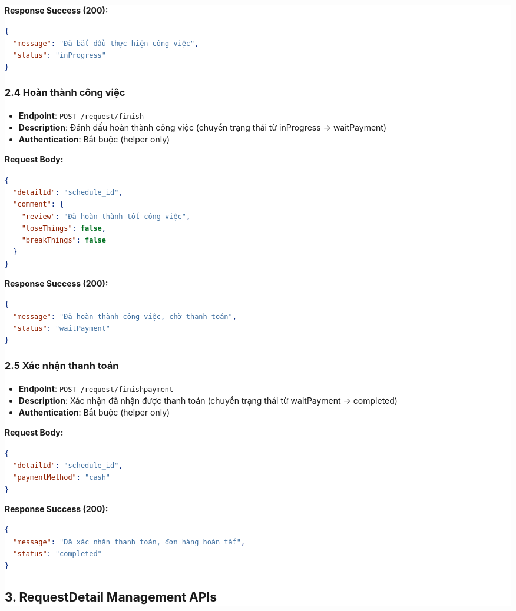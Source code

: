 **Response Success (200):**
```json
{
  "message": "Đã bắt đầu thực hiện công việc",
  "status": "inProgress"
}
```

### 2.4 Hoàn thành công việc
- **Endpoint**: `POST /request/finish`
- **Description**: Đánh dấu hoàn thành công việc (chuyển trạng thái từ inProgress -> waitPayment)
- **Authentication**: Bắt buộc (helper only)

**Request Body:**
```json
{
  "detailId": "schedule_id",
  "comment": {
    "review": "Đã hoàn thành tốt công việc",
    "loseThings": false,
    "breakThings": false
  }
}
```

**Response Success (200):**
```json
{
  "message": "Đã hoàn thành công việc, chờ thanh toán",
  "status": "waitPayment"
}
```

### 2.5 Xác nhận thanh toán
- **Endpoint**: `POST /request/finishpayment`
- **Description**: Xác nhận đã nhận được thanh toán (chuyển trạng thái từ waitPayment -> completed)
- **Authentication**: Bắt buộc (helper only)

**Request Body:**
```json
{
  "detailId": "schedule_id",
  "paymentMethod": "cash"
}
```

**Response Success (200):**
```json
{
  "message": "Đã xác nhận thanh toán, đơn hàng hoàn tất",
  "status": "completed"
}
```

## 3. RequestDetail Management APIs
